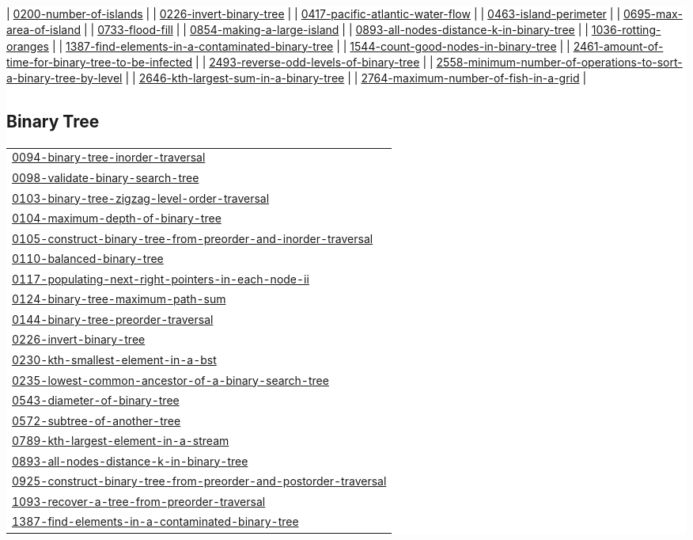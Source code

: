 | [0200-number-of-islands](https://github.com/sriraghu42/leetcode/tree/master/0200-number-of-islands) |
| [0226-invert-binary-tree](https://github.com/sriraghu42/leetcode/tree/master/0226-invert-binary-tree) |
| [0417-pacific-atlantic-water-flow](https://github.com/sriraghu42/leetcode/tree/master/0417-pacific-atlantic-water-flow) |
| [0463-island-perimeter](https://github.com/sriraghu42/leetcode/tree/master/0463-island-perimeter) |
| [0695-max-area-of-island](https://github.com/sriraghu42/leetcode/tree/master/0695-max-area-of-island) |
| [0733-flood-fill](https://github.com/sriraghu42/leetcode/tree/master/0733-flood-fill) |
| [0854-making-a-large-island](https://github.com/sriraghu42/leetcode/tree/master/0854-making-a-large-island) |
| [0893-all-nodes-distance-k-in-binary-tree](https://github.com/sriraghu42/leetcode/tree/master/0893-all-nodes-distance-k-in-binary-tree) |
| [1036-rotting-oranges](https://github.com/sriraghu42/leetcode/tree/master/1036-rotting-oranges) |
| [1387-find-elements-in-a-contaminated-binary-tree](https://github.com/sriraghu42/leetcode/tree/master/1387-find-elements-in-a-contaminated-binary-tree) |
| [1544-count-good-nodes-in-binary-tree](https://github.com/sriraghu42/leetcode/tree/master/1544-count-good-nodes-in-binary-tree) |
| [2461-amount-of-time-for-binary-tree-to-be-infected](https://github.com/sriraghu42/leetcode/tree/master/2461-amount-of-time-for-binary-tree-to-be-infected) |
| [2493-reverse-odd-levels-of-binary-tree](https://github.com/sriraghu42/leetcode/tree/master/2493-reverse-odd-levels-of-binary-tree) |
| [2558-minimum-number-of-operations-to-sort-a-binary-tree-by-level](https://github.com/sriraghu42/leetcode/tree/master/2558-minimum-number-of-operations-to-sort-a-binary-tree-by-level) |
| [2646-kth-largest-sum-in-a-binary-tree](https://github.com/sriraghu42/leetcode/tree/master/2646-kth-largest-sum-in-a-binary-tree) |
| [2764-maximum-number-of-fish-in-a-grid](https://github.com/sriraghu42/leetcode/tree/master/2764-maximum-number-of-fish-in-a-grid) |
## Binary Tree
|  |
| ------- |
| [0094-binary-tree-inorder-traversal](https://github.com/sriraghu42/leetcode/tree/master/0094-binary-tree-inorder-traversal) |
| [0098-validate-binary-search-tree](https://github.com/sriraghu42/leetcode/tree/master/0098-validate-binary-search-tree) |
| [0103-binary-tree-zigzag-level-order-traversal](https://github.com/sriraghu42/leetcode/tree/master/0103-binary-tree-zigzag-level-order-traversal) |
| [0104-maximum-depth-of-binary-tree](https://github.com/sriraghu42/leetcode/tree/master/0104-maximum-depth-of-binary-tree) |
| [0105-construct-binary-tree-from-preorder-and-inorder-traversal](https://github.com/sriraghu42/leetcode/tree/master/0105-construct-binary-tree-from-preorder-and-inorder-traversal) |
| [0110-balanced-binary-tree](https://github.com/sriraghu42/leetcode/tree/master/0110-balanced-binary-tree) |
| [0117-populating-next-right-pointers-in-each-node-ii](https://github.com/sriraghu42/leetcode/tree/master/0117-populating-next-right-pointers-in-each-node-ii) |
| [0124-binary-tree-maximum-path-sum](https://github.com/sriraghu42/leetcode/tree/master/0124-binary-tree-maximum-path-sum) |
| [0144-binary-tree-preorder-traversal](https://github.com/sriraghu42/leetcode/tree/master/0144-binary-tree-preorder-traversal) |
| [0226-invert-binary-tree](https://github.com/sriraghu42/leetcode/tree/master/0226-invert-binary-tree) |
| [0230-kth-smallest-element-in-a-bst](https://github.com/sriraghu42/leetcode/tree/master/0230-kth-smallest-element-in-a-bst) |
| [0235-lowest-common-ancestor-of-a-binary-search-tree](https://github.com/sriraghu42/leetcode/tree/master/0235-lowest-common-ancestor-of-a-binary-search-tree) |
| [0543-diameter-of-binary-tree](https://github.com/sriraghu42/leetcode/tree/master/0543-diameter-of-binary-tree) |
| [0572-subtree-of-another-tree](https://github.com/sriraghu42/leetcode/tree/master/0572-subtree-of-another-tree) |
| [0789-kth-largest-element-in-a-stream](https://github.com/sriraghu42/leetcode/tree/master/0789-kth-largest-element-in-a-stream) |
| [0893-all-nodes-distance-k-in-binary-tree](https://github.com/sriraghu42/leetcode/tree/master/0893-all-nodes-distance-k-in-binary-tree) |
| [0925-construct-binary-tree-from-preorder-and-postorder-traversal](https://github.com/sriraghu42/leetcode/tree/master/0925-construct-binary-tree-from-preorder-and-postorder-traversal) |
| [1093-recover-a-tree-from-preorder-traversal](https://github.com/sriraghu42/leetcode/tree/master/1093-recover-a-tree-from-preorder-traversal) |
| [1387-find-elements-in-a-contaminated-binary-tree](https://github.com/sriraghu42/leetcode/tree/master/1387-find-elements-in-a-contaminated-binary-tree) |